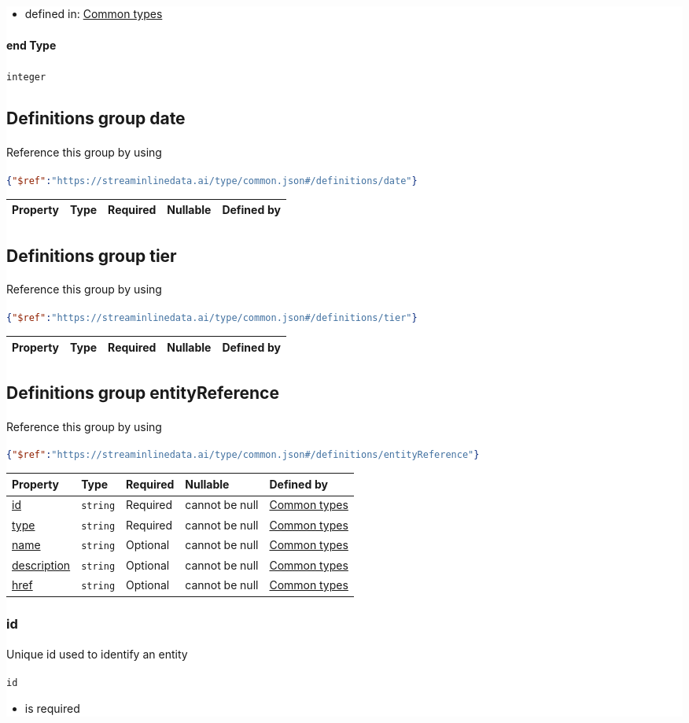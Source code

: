 *   defined in: [Common types](common-definitions-timeinterval-properties-end.md "https://streaminlinedata.ai/type/common.json#/definitions/timeInterval/properties/end")

#### end Type

`integer`

## Definitions group date

Reference this group by using

```json
{"$ref":"https://streaminlinedata.ai/type/common.json#/definitions/date"}
```

| Property | Type | Required | Nullable | Defined by |
| :------- | :--- | :------- | :------- | :--------- |

## Definitions group tier

Reference this group by using

```json
{"$ref":"https://streaminlinedata.ai/type/common.json#/definitions/tier"}
```

| Property | Type | Required | Nullable | Defined by |
| :------- | :--- | :------- | :------- | :--------- |

## Definitions group entityReference

Reference this group by using

```json
{"$ref":"https://streaminlinedata.ai/type/common.json#/definitions/entityReference"}
```

| Property                    | Type     | Required | Nullable       | Defined by                                                                                                                                                                      |
| :-------------------------- | :------- | :------- | :------------- | :------------------------------------------------------------------------------------------------------------------------------------------------------------------------------ |
| [id](#id)                   | `string` | Required | cannot be null | [Common types](common-definitions-uuid.md "https://streaminlinedata.ai/type/common.json#/definitions/entityReference/properties/id")                   |
| [type](#type)               | `string` | Required | cannot be null | [Common types](common-definitions-entityreference-properties-type.md "https://streaminlinedata.ai/type/common.json#/definitions/entityReference/properties/type")               |
| [name](#name)               | `string` | Optional | cannot be null | [Common types](common-definitions-entityreference-properties-name.md "https://streaminlinedata.ai/type/common.json#/definitions/entityReference/properties/name")               |
| [description](#description) | `string` | Optional | cannot be null | [Common types](common-definitions-entityreference-properties-description.md "https://streaminlinedata.ai/type/common.json#/definitions/entityReference/properties/description") |
| [href](#href)               | `string` | Optional | cannot be null | [Common types](common-definitions-href.md "https://streaminlinedata.ai/type/common.json#/definitions/entityReference/properties/href")               |

### id

Unique id used to identify an entity

`id`

*   is required
